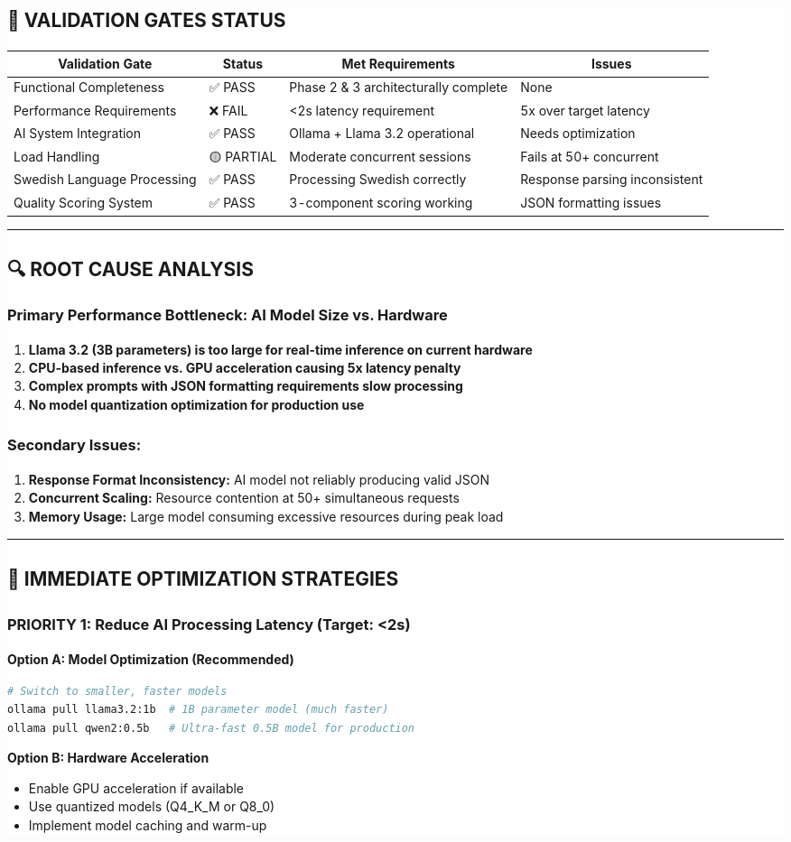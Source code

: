 
## 🚨 VALIDATION GATES STATUS

| Validation Gate             | Status     | Met Requirements              | Issues                        |
|-----------------------------|------------|-------------------------------|-------------------------------|
| Functional Completeness     | ✅ PASS     | Phase 2 & 3 architecturally complete | None                          |
| Performance Requirements    | ❌ FAIL     | <2s latency requirement              | 5x over target latency        |
| AI System Integration       | ✅ PASS     | Ollama + Llama 3.2 operational       | Needs optimization            |
| Load Handling               | 🟡 PARTIAL | Moderate concurrent sessions         | Fails at 50+ concurrent       |
| Swedish Language Processing | ✅ PASS     | Processing Swedish correctly         | Response parsing inconsistent |
| Quality Scoring System      | ✅ PASS     | 3-component scoring working          | JSON formatting issues        |

---

## 🔍 ROOT CAUSE ANALYSIS

### Primary Performance Bottleneck: AI Model Size vs. Hardware

1. **Llama 3.2 (3B parameters) is too large for real-time inference on current hardware**
2. **CPU-based inference vs. GPU acceleration causing 5x latency penalty**
3. **Complex prompts with JSON formatting requirements slow processing**
4. **No model quantization optimization for production use**

### Secondary Issues:

1. **Response Format Inconsistency:** AI model not reliably producing valid JSON
2. **Concurrent Scaling:** Resource contention at 50+ simultaneous requests
3. **Memory Usage:** Large model consuming excessive resources during peak load

---

## 🚀 IMMEDIATE OPTIMIZATION STRATEGIES

### PRIORITY 1: Reduce AI Processing Latency (Target: <2s)

**Option A: Model Optimization (Recommended)**

```bash
# Switch to smaller, faster models
ollama pull llama3.2:1b  # 1B parameter model (much faster)
ollama pull qwen2:0.5b   # Ultra-fast 0.5B model for production
```

**Option B: Hardware Acceleration**

- Enable GPU acceleration if available
- Use quantized models (Q4_K_M or Q8_0)
- Implement model caching and warm-up
